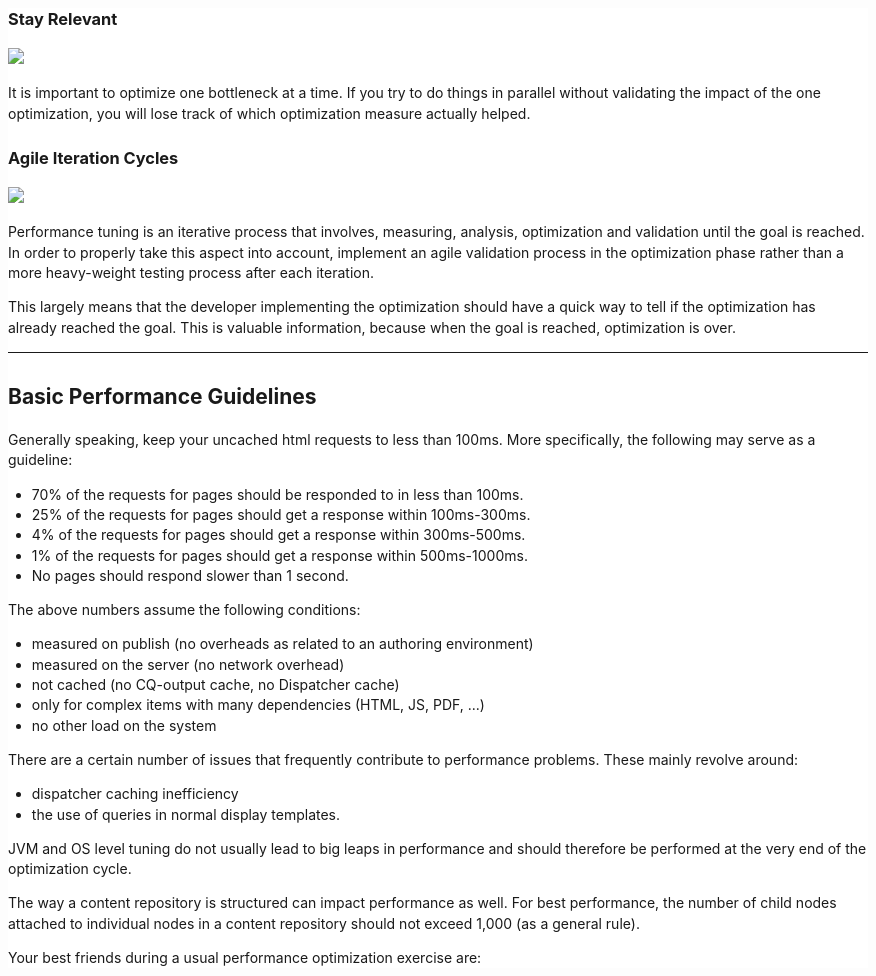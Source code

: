 ### Stay Relevant
![](assets/chlimage_1.jpeg) 

It is important to optimize one bottleneck at a time. If you try to do things in parallel without validating the impact of the one optimization, you will lose track of which optimization measure actually helped.

### Agile Iteration Cycles
![](assets/chlimage_1.jpeg) 

Performance tuning is an iterative process that involves, measuring, analysis, optimization and validation until the goal is reached. In order to properly take this aspect into account, implement an agile validation process in the optimization phase rather than a more heavy-weight testing process after each iteration.

This largely means that the developer implementing the optimization should have a quick way to tell if the optimization has already reached the goal. This is valuable information, because when the goal is reached, optimization is over.

---

## Basic Performance Guidelines

Generally speaking, keep your uncached html requests to less than 100ms. More specifically, the following may serve as a guideline:

* 70% of the requests for pages should be responded to in less than 100ms.
* 25% of the requests for pages should get a response within 100ms-300ms.
* 4% of the requests for pages should get a response within 300ms-500ms.
* 1% of the requests for pages should get a response within 500ms-1000ms.
* No pages should respond slower than 1 second.

The above numbers assume the following conditions:

* measured on publish (no overheads as related to an authoring environment)
* measured on the server (no network overhead)
* not cached (no CQ-output cache, no Dispatcher cache)
* only for complex items with many dependencies (HTML, JS, PDF, ...)
* no other load on the system

There are a certain number of issues that frequently contribute to performance problems. These mainly revolve around:

* dispatcher caching inefficiency
* the use of queries in normal display templates.

JVM and OS level tuning do not usually lead to big leaps in performance and should therefore be performed at the very end of the optimization cycle.

The way a content repository is structured can impact performance as well. For best performance, the number of child nodes attached to individual nodes in a content repository should not exceed 1,000 (as a general rule).

Your best friends during a usual performance optimization exercise are:
